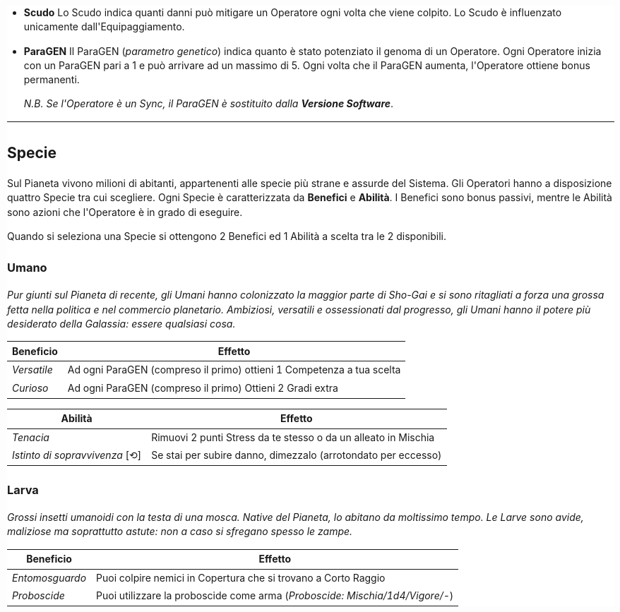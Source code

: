 - **Scudo**
  Lo Scudo indica quanti danni può mitigare un Operatore ogni volta che viene colpito. Lo Scudo è influenzato unicamente dall'Equipaggiamento.

- **ParaGEN**
  Il ParaGEN (*parametro genetico*) indica quanto è stato potenziato il genoma di un Operatore. Ogni Operatore inizia con un ParaGEN pari a 1 e può arrivare ad un massimo di 5. Ogni volta che il ParaGEN aumenta, l'Operatore ottiene bonus permanenti.

  *N.B.* *Se l'Operatore è un Sync, il ParaGEN è sostituito dalla **Versione Software***.

---

## Specie

Sul Pianeta vivono milioni di abitanti, appartenenti alle specie più strane e assurde del Sistema. Gli Operatori hanno a disposizione quattro Specie tra cui scegliere. Ogni Specie è caratterizzata da **Benefici** e **Abilità**. I Benefici sono bonus passivi, mentre le Abilità sono azioni che l'Operatore è in grado di eseguire.

Quando si seleziona una Specie si ottengono 2 Benefici ed 1 Abilità a scelta tra le 2 disponibili. 



### Umano

*Pur giunti sul Pianeta di recente, gli Umani hanno colonizzato la maggior parte di Sho-Gai e si sono ritagliati a forza una grossa fetta nella politica e nel commercio planetario. Ambiziosi, versatili e ossessionati dal progresso, gli Umani hanno il potere più desiderato della Galassia: essere qualsiasi cosa.*

| Beneficio   | Effetto                                                      |
| ----------- | ------------------------------------------------------------ |
| *Versatile* | Ad ogni ParaGEN (compreso il primo) ottieni 1 Competenza a tua scelta |
| *Curioso*   | Ad ogni ParaGEN (compreso il primo) Ottieni 2 Gradi extra    |

| Abilità                        | Effetto                                                      |
| ------------------------------ | ------------------------------------------------------------ |
| *Tenacia*                      | Rimuovi 2 punti Stress da te stesso o da un alleato in Mischia |
| *Istinto di sopravvivenza* [⟲] | Se stai per subire danno, dimezzalo (arrotondato per eccesso) |



### Larva

*Grossi insetti umanoidi con la testa di una mosca. Native del Pianeta, lo abitano da moltissimo tempo. Le Larve sono avide, maliziose ma soprattutto astute: non a caso si sfregano spesso le zampe.* 

| Beneficio       | Effetto                                                      |
| --------------- | ------------------------------------------------------------ |
| *Entomosguardo* | Puoi colpire nemici in Copertura che si trovano a Corto Raggio |
| *Proboscide*    | Puoi utilizzare la proboscide come arma (*Proboscide: Mischia/1d4/Vigore/-*) |

